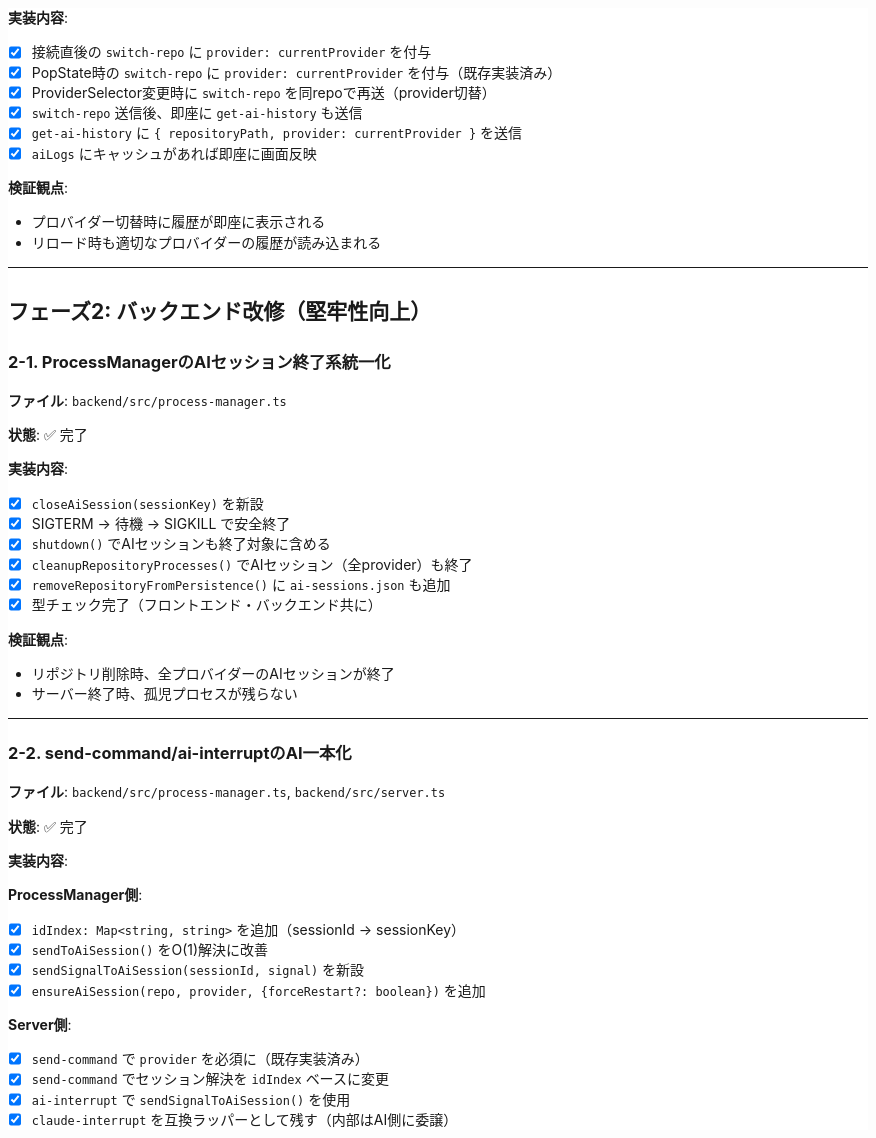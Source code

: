 **実装内容**:
- [x] 接続直後の `switch-repo` に `provider: currentProvider` を付与
- [x] PopState時の `switch-repo` に `provider: currentProvider` を付与（既存実装済み）
- [x] ProviderSelector変更時に `switch-repo` を同repoで再送（provider切替）
- [x] `switch-repo` 送信後、即座に `get-ai-history` も送信
- [x] `get-ai-history` に `{ repositoryPath, provider: currentProvider }` を送信
- [x] `aiLogs` にキャッシュがあれば即座に画面反映

**検証観点**:
- プロバイダー切替時に履歴が即座に表示される
- リロード時も適切なプロバイダーの履歴が読み込まれる

---

## フェーズ2: バックエンド改修（堅牢性向上）

### 2-1. ProcessManagerのAIセッション終了系統一化

**ファイル**: `backend/src/process-manager.ts`

**状態**: ✅ 完了

**実装内容**:
- [x] `closeAiSession(sessionKey)` を新設
- [x] SIGTERM → 待機 → SIGKILL で安全終了
- [x] `shutdown()` でAIセッションも終了対象に含める
- [x] `cleanupRepositoryProcesses()` でAIセッション（全provider）も終了
- [x] `removeRepositoryFromPersistence()` に `ai-sessions.json` も追加
- [x] 型チェック完了（フロントエンド・バックエンド共に）

**検証観点**:
- リポジトリ削除時、全プロバイダーのAIセッションが終了
- サーバー終了時、孤児プロセスが残らない

---

### 2-2. send-command/ai-interruptのAI一本化

**ファイル**: `backend/src/process-manager.ts`, `backend/src/server.ts`

**状態**: ✅ 完了

**実装内容**:

**ProcessManager側**:
- [x] `idIndex: Map<string, string>` を追加（sessionId → sessionKey）
- [x] `sendToAiSession()` をO(1)解決に改善
- [x] `sendSignalToAiSession(sessionId, signal)` を新設
- [x] `ensureAiSession(repo, provider, {forceRestart?: boolean})` を追加

**Server側**:
- [x] `send-command` で `provider` を必須に（既存実装済み）
- [x] `send-command` でセッション解決を `idIndex` ベースに変更
- [x] `ai-interrupt` で `sendSignalToAiSession()` を使用
- [x] `claude-interrupt` を互換ラッパーとして残す（内部はAI側に委譲）
